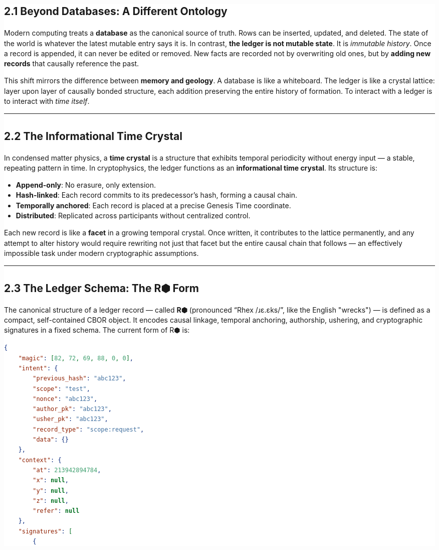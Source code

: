 
## <a name="2.1-beyond-databases-a-different-ontology"></a> 2.1 Beyond Databases: A Different Ontology

Modern computing treats a **database** as the canonical source of truth. Rows can be inserted, updated, and deleted. The state of the world is whatever the latest mutable entry says it is. In contrast, **the ledger is not mutable state**. It is _immutable history_. Once a record is appended, it can never be edited or removed. New facts are recorded not by overwriting old ones, but by **adding new records** that causally reference the past.

This shift mirrors the difference between **memory and geology**. A database is like a whiteboard. The ledger is like a crystal lattice: layer upon layer of causally bonded structure, each addition preserving the entire history of formation. To interact with a ledger is to interact with _time itself_.

---

## <a name="2.2-the-informational-time-crystal"></a> 2.2 The Informational Time Crystal

In condensed matter physics, a **time crystal** is a structure that exhibits temporal periodicity without energy input — a stable, repeating pattern in time. In cryptophysics, the ledger functions as an **informational time crystal**. Its structure is:

-   **Append-only**: No erasure, only extension.
-   **Hash-linked**: Each record commits to its predecessor’s hash, forming a causal chain.
-   **Temporally anchored**: Each record is placed at a precise Genesis Time coordinate.
-   **Distributed**: Replicated across participants without centralized control.

Each new record is like a **facet** in a growing temporal crystal. Once written, it contributes to the lattice permanently, and any attempt to alter history would require rewriting not just that facet but the entire causal chain that follows — an effectively impossible task under modern cryptographic assumptions.

---

## <a name="2.3-the-ledger-schema-the-rhex-form"></a> 2.3 The Ledger Schema: The R⬢ Form

The canonical structure of a ledger record — called **R⬢** (pronounced “Rhex /ɹɛ.ɛks/”, like the English "wrecks") — is defined as a compact, self-contained CBOR object. It encodes causal linkage, temporal anchoring, authorship, ushering, and cryptographic signatures in a fixed schema. The current form of R⬢ is:

```json
{
    "magic": [82, 72, 69, 88, 0, 0],
    "intent": {
        "previous_hash": "abc123",
        "scope": "test",
        "nonce": "abc123",
        "author_pk": "abc123",
        "usher_pk": "abc123",
        "record_type": "scope:request",
        "data": {}
    },
    "context": {
        "at": 213942894784,
        "x": null,
        "y": null,
        "z": null,
        "refer": null
    },
    "signatures": [
        {
```